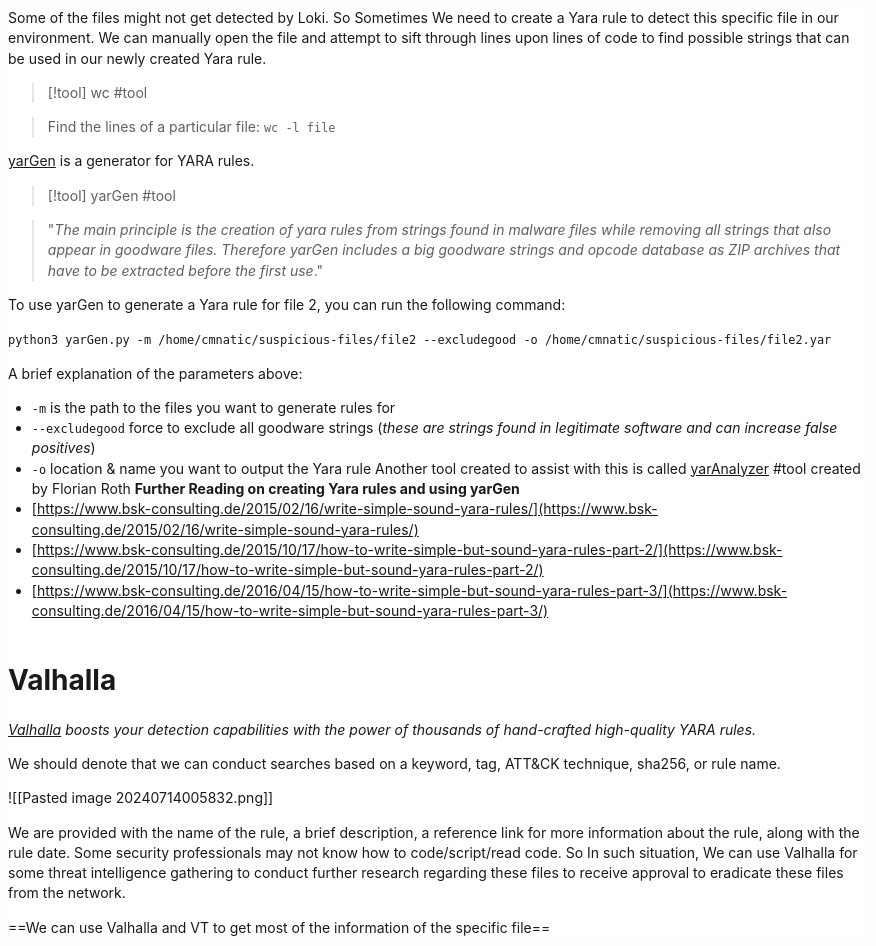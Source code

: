 
Some of the files might not get detected by Loki. So Sometimes We need to create a Yara rule to detect this specific file in our environment.
We can manually open the file and attempt to sift through lines upon lines of code to find possible strings that can be used in our newly created Yara rule.

> [!tool] wc #tool

> Find the lines of a particular file: `wc -l file`

[yarGen](https://github.com/Neo23x0/yarGen) is a generator for YARA rules.

> [!tool] yarGen #tool

> "_The main principle is the creation of yara rules from strings found in malware files while removing all strings that also appear in goodware files. Therefore yarGen includes a big goodware strings and opcode database as ZIP archives that have to be extracted before the first use_."

To use yarGen to generate a Yara rule for file 2, you can run the following command:

`python3 yarGen.py -m /home/cmnatic/suspicious-files/file2 --excludegood -o /home/cmnatic/suspicious-files/file2.yar`

A brief explanation of the parameters above:
- `-m` is the path to the files you want to generate rules for
- `--excludegood` force to exclude all goodware strings (_these are strings found in legitimate software and can increase false positives_)
- `-o` location & name you want to output the Yara rule
Another tool created to assist with this is called [yarAnalyzer](https://github.com/Neo23x0/yarAnalyzer/) #tool created by Florian Roth
**Further Reading on creating Yara rules and using yarGen**
- [https://www.bsk-consulting.de/2015/02/16/write-simple-sound-yara-rules/](https://www.bsk-consulting.de/2015/02/16/write-simple-sound-yara-rules/)
- [https://www.bsk-consulting.de/2015/10/17/how-to-write-simple-but-sound-yara-rules-part-2/](https://www.bsk-consulting.de/2015/10/17/how-to-write-simple-but-sound-yara-rules-part-2/)
- [https://www.bsk-consulting.de/2016/04/15/how-to-write-simple-but-sound-yara-rules-part-3/](https://www.bsk-consulting.de/2016/04/15/how-to-write-simple-but-sound-yara-rules-part-3/)

# Valhalla
_[Valhalla](https://valhalla.nextron-systems.com/) boosts your detection capabilities with the power of thousands of hand-crafted high-quality YARA rules._

We should denote that we can conduct searches based on a keyword, tag, ATT&CK technique, sha256, or rule name.

![[Pasted image 20240714005832.png]]


We are provided with the name of the rule, a brief description, a reference link for more information about the rule, along with the rule date.
Some security professionals may not know how to code/script/read code. So In such situation, We can use Valhalla for some threat intelligence gathering to conduct further research regarding these files to receive approval to eradicate these files from the network.

==We can use Valhalla and VT to get most of the information of the specific file==
